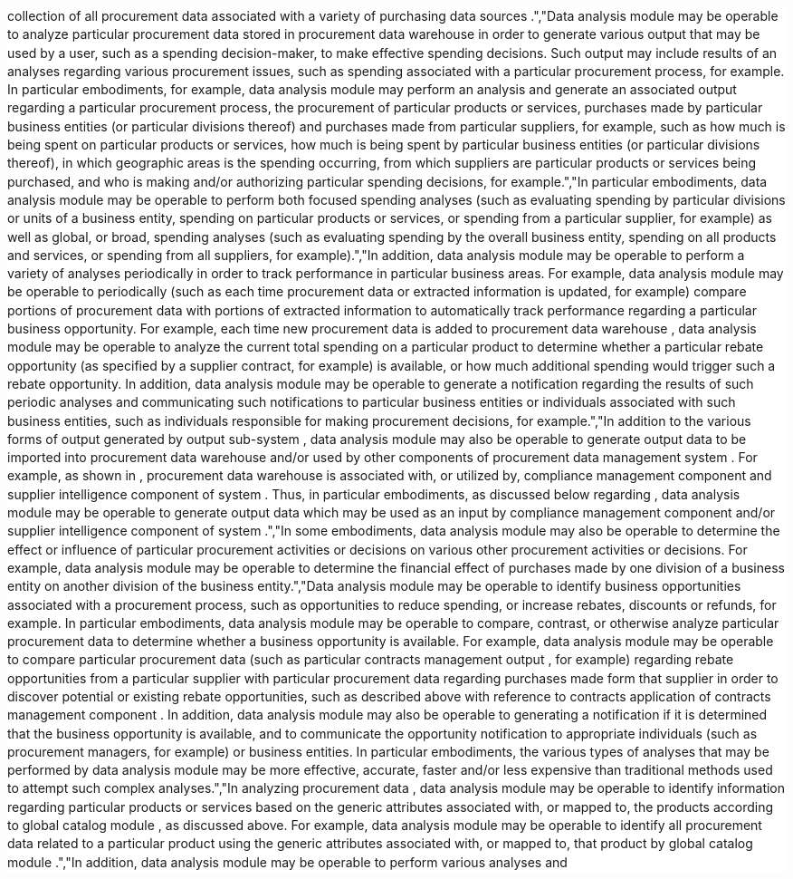 collection of all procurement data associated with a variety of purchasing data sources .","Data analysis module  may be operable to analyze particular procurement data  stored in procurement data warehouse  in order to generate various output  that may be used by a user, such as a spending decision-maker, to make effective spending decisions. Such output may include results of an analyses regarding various procurement issues, such as spending associated with a particular procurement process, for example. In particular embodiments, for example, data analysis module  may perform an analysis and generate an associated output regarding a particular procurement process, the procurement of particular products or services, purchases made by particular business entities (or particular divisions thereof) and purchases made from particular suppliers, for example, such as how much is being spent on particular products or services, how much is being spent by particular business entities (or particular divisions thereof), in which geographic areas is the spending occurring, from which suppliers are particular products or services being purchased, and who is making and\/or authorizing particular spending decisions, for example.","In particular embodiments, data analysis module  may be operable to perform both focused spending analyses (such as evaluating spending by particular divisions or units of a business entity, spending on particular products or services, or spending from a particular supplier, for example) as well as global, or broad, spending analyses (such as evaluating spending by the overall business entity, spending on all products and services, or spending from all suppliers, for example).","In addition, data analysis module  may be operable to perform a variety of analyses periodically in order to track performance in particular business areas. For example, data analysis module  may be operable to periodically (such as each time procurement data  or extracted information  is updated, for example) compare portions of procurement data  with portions of extracted information  to automatically track performance regarding a particular business opportunity. For example, each time new procurement data  is added to procurement data warehouse , data analysis module  may be operable to analyze the current total spending on a particular product to determine whether a particular rebate opportunity (as specified by a supplier contract, for example) is available, or how much additional spending would trigger such a rebate opportunity. In addition, data analysis module  may be operable to generate a notification regarding the results of such periodic analyses and communicating such notifications to particular business entities or individuals associated with such business entities, such as individuals responsible for making procurement decisions, for example.","In addition to the various forms of output generated by output sub-system , data analysis module  may also be operable to generate output data  to be imported into procurement data warehouse  and\/or used by other components of procurement data management system . For example, as shown in , procurement data warehouse  is associated with, or utilized by, compliance management component  and supplier intelligence component  of system . Thus, in particular embodiments, as discussed below regarding , data analysis module  may be operable to generate output data  which may be used as an input by compliance management component  and\/or supplier intelligence component  of system .","In some embodiments, data analysis module  may also be operable to determine the effect or influence of particular procurement activities or decisions on various other procurement activities or decisions. For example, data analysis module  may be operable to determine the financial effect of purchases made by one division of a business entity on another division of the business entity.","Data analysis module  may be operable to identify business opportunities associated with a procurement process, such as opportunities to reduce spending, or increase rebates, discounts or refunds, for example. In particular embodiments, data analysis module  may be operable to compare, contrast, or otherwise analyze particular procurement data  to determine whether a business opportunity is available. For example, data analysis module  may be operable to compare particular procurement data  (such as particular contracts management output , for example) regarding rebate opportunities from a particular supplier with particular procurement data  regarding purchases made form that supplier in order to discover potential or existing rebate opportunities, such as described above with reference to contracts application  of contracts management component . In addition, data analysis module  may also be operable to generating a notification if it is determined that the business opportunity is available, and to communicate the opportunity notification to appropriate individuals (such as procurement managers, for example) or business entities. In particular embodiments, the various types of analyses that may be performed by data analysis module  may be more effective, accurate, faster and\/or less expensive than traditional methods used to attempt such complex analyses.","In analyzing procurement data , data analysis module  may be operable to identify information regarding particular products or services based on the generic attributes associated with, or mapped to, the products according to global catalog module , as discussed above. For example, data analysis module  may be operable to identify all procurement data  related to a particular product using the generic attributes associated with, or mapped to, that product by global catalog module .","In addition, data analysis module  may be operable to perform various analyses and